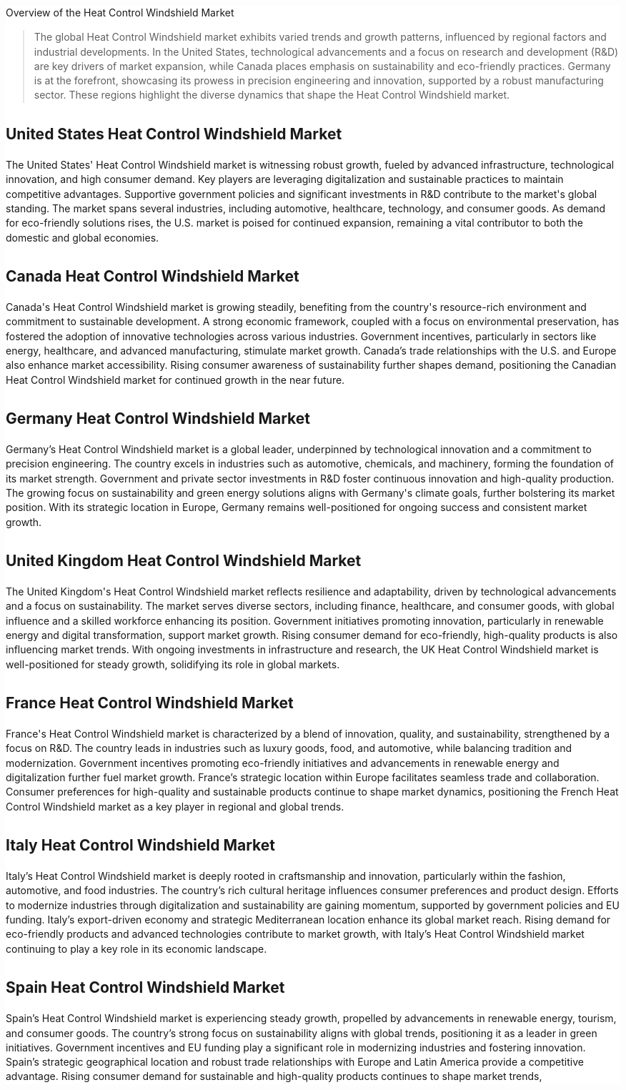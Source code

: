 Overview of the Heat Control Windshield Market</strong></h2><blockquote><p>The global Heat Control Windshield market exhibits varied trends and growth patterns, influenced by regional factors and industrial developments. In the United States, technological advancements and a focus on research and development (R&amp;D) are key drivers of market expansion, while Canada places emphasis on sustainability and eco-friendly practices. Germany is at the forefront, showcasing its prowess in precision engineering and innovation, supported by a robust manufacturing sector. These regions highlight the diverse dynamics that shape the Heat Control Windshield market.</p></blockquote><h2><strong>United States Heat Control Windshield Market</strong></h2><p>The United States' Heat Control Windshield market is witnessing robust growth, fueled by advanced infrastructure, technological innovation, and high consumer demand. Key players are leveraging digitalization and sustainable practices to maintain competitive advantages. Supportive government policies and significant investments in R&amp;D contribute to the market's global standing. The market spans several industries, including automotive, healthcare, technology, and consumer goods. As demand for eco-friendly solutions rises, the U.S. market is poised for continued expansion, remaining a vital contributor to both the domestic and global economies.</p><h2><strong>Canada Heat Control Windshield Market</strong></h2><p>Canada's Heat Control Windshield market is growing steadily, benefiting from the country's resource-rich environment and commitment to sustainable development. A strong economic framework, coupled with a focus on environmental preservation, has fostered the adoption of innovative technologies across various industries. Government incentives, particularly in sectors like energy, healthcare, and advanced manufacturing, stimulate market growth. Canada&rsquo;s trade relationships with the U.S. and Europe also enhance market accessibility. Rising consumer awareness of sustainability further shapes demand, positioning the Canadian Heat Control Windshield market for continued growth in the near future.</p><h2><strong>Germany Heat Control Windshield Market</strong></h2><p>Germany&rsquo;s Heat Control Windshield market is a global leader, underpinned by technological innovation and a commitment to precision engineering. The country excels in industries such as automotive, chemicals, and machinery, forming the foundation of its market strength. Government and private sector investments in R&amp;D foster continuous innovation and high-quality production. The growing focus on sustainability and green energy solutions aligns with Germany's climate goals, further bolstering its market position. With its strategic location in Europe, Germany remains well-positioned for ongoing success and consistent market growth.</p><h2><strong>United Kingdom Heat Control Windshield Market</strong></h2><p>The United Kingdom's Heat Control Windshield market reflects resilience and adaptability, driven by technological advancements and a focus on sustainability. The market serves diverse sectors, including finance, healthcare, and consumer goods, with global influence and a skilled workforce enhancing its position. Government initiatives promoting innovation, particularly in renewable energy and digital transformation, support market growth. Rising consumer demand for eco-friendly, high-quality products is also influencing market trends. With ongoing investments in infrastructure and research, the UK Heat Control Windshield market is well-positioned for steady growth, solidifying its role in global markets.</p><h2><strong>France Heat Control Windshield Market</strong></h2><p>France's Heat Control Windshield market is characterized by a blend of innovation, quality, and sustainability, strengthened by a focus on R&amp;D. The country leads in industries such as luxury goods, food, and automotive, while balancing tradition and modernization. Government incentives promoting eco-friendly initiatives and advancements in renewable energy and digitalization further fuel market growth. France&rsquo;s strategic location within Europe facilitates seamless trade and collaboration. Consumer preferences for high-quality and sustainable products continue to shape market dynamics, positioning the French Heat Control Windshield market as a key player in regional and global trends.</p><h2><strong>Italy Heat Control Windshield Market</strong></h2><p>Italy&rsquo;s Heat Control Windshield market is deeply rooted in craftsmanship and innovation, particularly within the fashion, automotive, and food industries. The country&rsquo;s rich cultural heritage influences consumer preferences and product design. Efforts to modernize industries through digitalization and sustainability are gaining momentum, supported by government policies and EU funding. Italy&rsquo;s export-driven economy and strategic Mediterranean location enhance its global market reach. Rising demand for eco-friendly products and advanced technologies contribute to market growth, with Italy&rsquo;s Heat Control Windshield market continuing to play a key role in its economic landscape.</p><h2><strong>Spain Heat Control Windshield Market</strong></h2><p>Spain&rsquo;s Heat Control Windshield market is experiencing steady growth, propelled by advancements in renewable energy, tourism, and consumer goods. The country&rsquo;s strong focus on sustainability aligns with global trends, positioning it as a leader in green initiatives. Government incentives and EU funding play a significant role in modernizing industries and fostering innovation. Spain&rsquo;s strategic geographical location and robust trade relationships with Europe and Latin America provide a competitive advantage. Rising consumer demand for sustainable and high-quality products continues to shape market trends,
